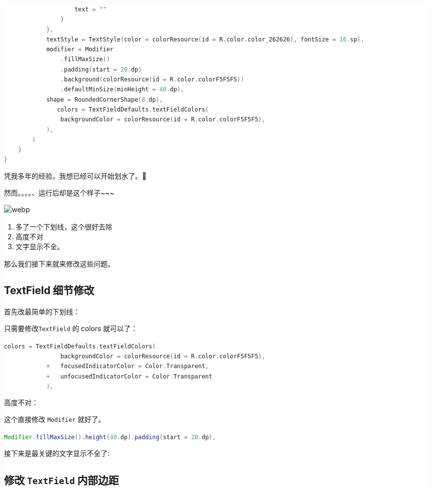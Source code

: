 ```kotlin
                    text = ""
                }
            },
            textStyle = TextStyle(color = colorResource(id = R.color.color_262626), fontSize = 16.sp),
            modifier = Modifier
                .fillMaxSize()
                .padding(start = 20.dp)
                .background(colorResource(id = R.color.colorF5F5F5))
                .defaultMinSize(minHeight = 40.dp),
            shape = RoundedCornerShape(8.dp),
               colors = TextFieldDefaults.textFieldColors(
                backgroundColor = colorResource(id = R.color.colorF5F5F5),
            ),
        )
    }
}
```

凭我多年的经验，我想已经可以开始划水了。🎉

然而。。。。、运行后却是这个样子~~~

![webp](https://myblog-1251192683.cos.ap-shanghai.myqcloud.com/images/blog/1646726860823webp)

1. 多了一个下划线，这个很好去除
2. 高度不对
3. 文字显示不全。

那么我们接下来就来修改这些问题。

## TextField 细节修改

首先改最简单的下划线：

只需要修改`TextField`  的 colors 就可以了：

```kotlin
colors = TextFieldDefaults.textFieldColors(
                backgroundColor = colorResource(id = R.color.colorF5F5F5),
            +   focusedIndicatorColor = Color.Transparent,
            +   unfocusedIndicatorColor = Color.Transparent
            ),
```

高度不对：

这个直接修改 `Modifier` 就好了。

```Java
Modifier.fillMaxSize().height(40.dp).padding(start = 20.dp),
```

接下来是最关键的文字显示不全了:

## 修改 `TextField` 内部边距
